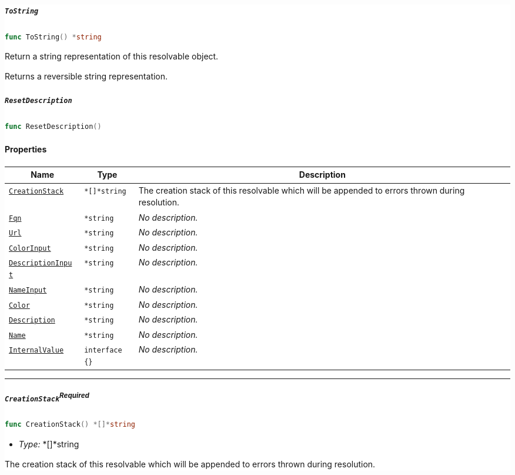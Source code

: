 ##### `ToString` <a name="ToString" id="@cdktf/provider-github.issueLabels.IssueLabelsLabelOutputReference.toString"></a>

```go
func ToString() *string
```

Return a string representation of this resolvable object.

Returns a reversible string representation.

##### `ResetDescription` <a name="ResetDescription" id="@cdktf/provider-github.issueLabels.IssueLabelsLabelOutputReference.resetDescription"></a>

```go
func ResetDescription()
```


#### Properties <a name="Properties" id="Properties"></a>

| **Name** | **Type** | **Description** |
| --- | --- | --- |
| <code><a href="#@cdktf/provider-github.issueLabels.IssueLabelsLabelOutputReference.property.creationStack">CreationStack</a></code> | <code>*[]*string</code> | The creation stack of this resolvable which will be appended to errors thrown during resolution. |
| <code><a href="#@cdktf/provider-github.issueLabels.IssueLabelsLabelOutputReference.property.fqn">Fqn</a></code> | <code>*string</code> | *No description.* |
| <code><a href="#@cdktf/provider-github.issueLabels.IssueLabelsLabelOutputReference.property.url">Url</a></code> | <code>*string</code> | *No description.* |
| <code><a href="#@cdktf/provider-github.issueLabels.IssueLabelsLabelOutputReference.property.colorInput">ColorInput</a></code> | <code>*string</code> | *No description.* |
| <code><a href="#@cdktf/provider-github.issueLabels.IssueLabelsLabelOutputReference.property.descriptionInput">DescriptionInput</a></code> | <code>*string</code> | *No description.* |
| <code><a href="#@cdktf/provider-github.issueLabels.IssueLabelsLabelOutputReference.property.nameInput">NameInput</a></code> | <code>*string</code> | *No description.* |
| <code><a href="#@cdktf/provider-github.issueLabels.IssueLabelsLabelOutputReference.property.color">Color</a></code> | <code>*string</code> | *No description.* |
| <code><a href="#@cdktf/provider-github.issueLabels.IssueLabelsLabelOutputReference.property.description">Description</a></code> | <code>*string</code> | *No description.* |
| <code><a href="#@cdktf/provider-github.issueLabels.IssueLabelsLabelOutputReference.property.name">Name</a></code> | <code>*string</code> | *No description.* |
| <code><a href="#@cdktf/provider-github.issueLabels.IssueLabelsLabelOutputReference.property.internalValue">InternalValue</a></code> | <code>interface{}</code> | *No description.* |

---

##### `CreationStack`<sup>Required</sup> <a name="CreationStack" id="@cdktf/provider-github.issueLabels.IssueLabelsLabelOutputReference.property.creationStack"></a>

```go
func CreationStack() *[]*string
```

- *Type:* *[]*string

The creation stack of this resolvable which will be appended to errors thrown during resolution.
